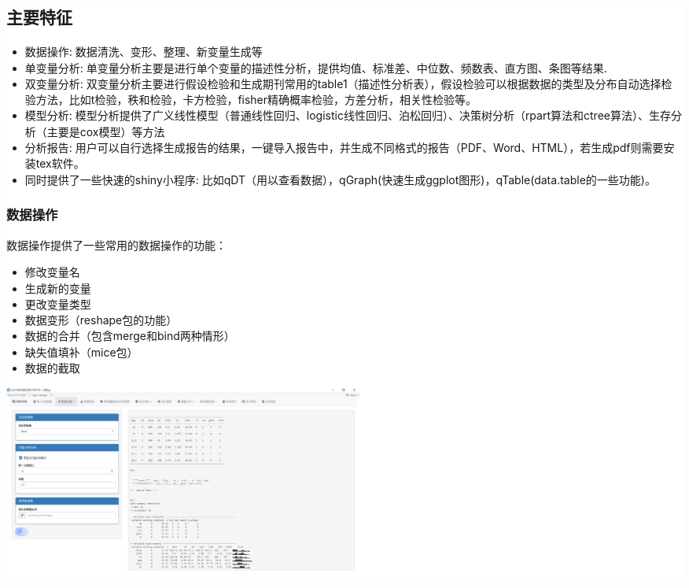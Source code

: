 主要特征
--------

-   数据操作: 数据清洗、变形、整理、新变量生成等
-   单变量分析:
    单变量分析主要是进行单个变量的描述性分析，提供均值、标准差、中位数、频数表、直方图、条图等结果.
-   双变量分析:
    双变量分析主要进行假设检验和生成期刊常用的table1（描述性分析表），假设检验可以根据数据的类型及分布自动选择检验方法，比如t检验，秩和检验，卡方检验，fisher精确概率检验，方差分析，相关性检验等。
-   模型分析:
    模型分析提供了广义线性模型（普通线性回归、logistic线性回归、泊松回归）、决策树分析（rpart算法和ctree算法）、生存分析（主要是cox模型）等方法
-   分析报告:
    用户可以自行选择生成报告的结果，一键导入报告中，并生成不同格式的报告（PDF、Word、HTML），若生成pdf则需要安装tex软件。
-   同时提供了一些快速的shiny小程序:
    比如qDT（用以查看数据），qGraph(快速生成ggplot图形)，qTable(data.table的一些功能)。

### 数据操作

数据操作提供了一些常用的数据操作的功能：

-   修改变量名
-   生成新的变量
-   更改变量类型
-   数据变形（reshape包的功能）
-   数据的合并（包含merge和bind两种情形）
-   缺失值填补（mice包）
-   数据的截取

<img src="docs/data_manipulating_ch.png" width = "450px;" alt="regexplain in the Rstudio Addins dropdown">
